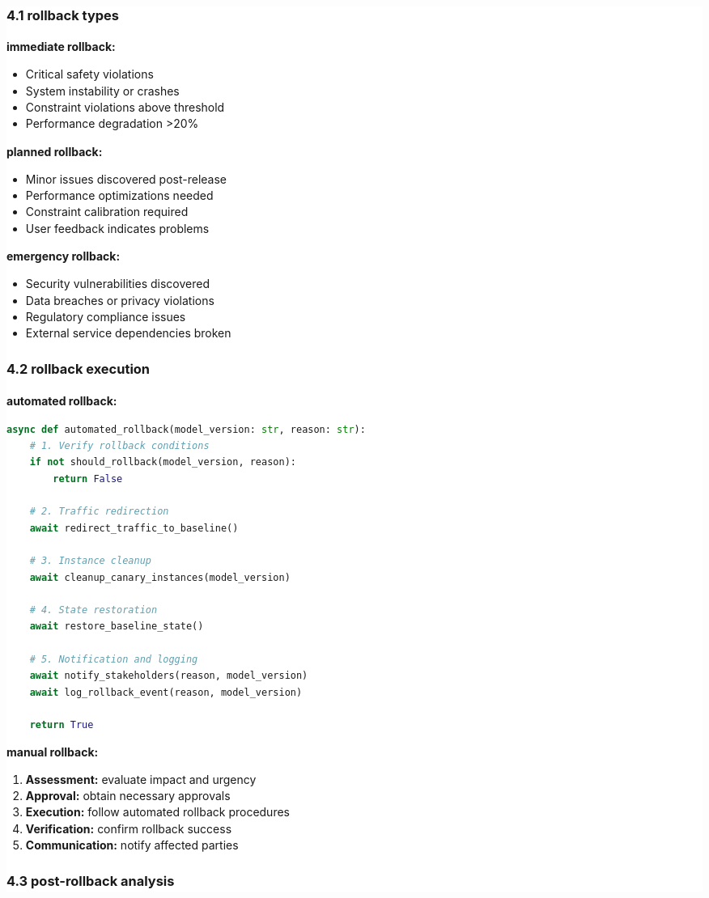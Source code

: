### 4.1 rollback types

**immediate rollback:**
* Critical safety violations
* System instability or crashes
* Constraint violations above threshold
* Performance degradation >20%

**planned rollback:**
* Minor issues discovered post-release
* Performance optimizations needed
* Constraint calibration required
* User feedback indicates problems

**emergency rollback:**
* Security vulnerabilities discovered
* Data breaches or privacy violations
* Regulatory compliance issues
* External service dependencies broken

### 4.2 rollback execution

**automated rollback:**
```python
async def automated_rollback(model_version: str, reason: str):
    # 1. Verify rollback conditions
    if not should_rollback(model_version, reason):
        return False

    # 2. Traffic redirection
    await redirect_traffic_to_baseline()

    # 3. Instance cleanup
    await cleanup_canary_instances(model_version)

    # 4. State restoration
    await restore_baseline_state()

    # 5. Notification and logging
    await notify_stakeholders(reason, model_version)
    await log_rollback_event(reason, model_version)

    return True
```

**manual rollback:**
1. **Assessment:** evaluate impact and urgency
2. **Approval:** obtain necessary approvals
3. **Execution:** follow automated rollback procedures
4. **Verification:** confirm rollback success
5. **Communication:** notify affected parties

### 4.3 post-rollback analysis
